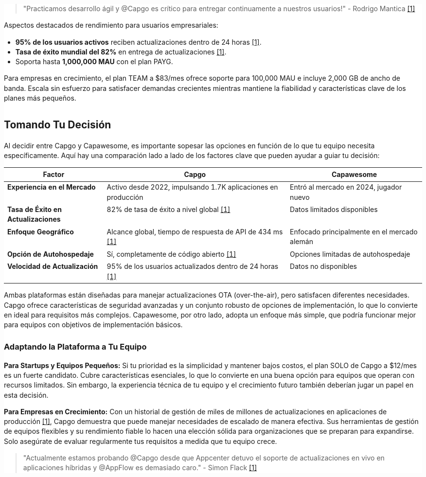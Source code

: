 > "Practicamos desarrollo ágil y @Capgo es crítico para entregar continuamente a nuestros usuarios!" - Rodrigo Mantica [\[1\]](https://capgo.app)

Aspectos destacados de rendimiento para usuarios empresariales:

-   **95% de los usuarios activos** reciben actualizaciones dentro de 24 horas [\[1\]](https://capgo.app).
-   **Tasa de éxito mundial del 82%** en entrega de actualizaciones [\[1\]](https://capgo.app).
-   Soporta hasta **1,000,000 MAU** con el plan PAYG.

Para empresas en crecimiento, el plan TEAM a $83/mes ofrece soporte para 100,000 MAU e incluye 2,000 GB de ancho de banda. Escala sin esfuerzo para satisfacer demandas crecientes mientras mantiene la fiabilidad y características clave de los planes más pequeños.

## Tomando Tu Decisión

Al decidir entre Capgo y Capawesome, es importante sopesar las opciones en función de lo que tu equipo necesita específicamente. Aquí hay una comparación lado a lado de los factores clave que pueden ayudar a guiar tu decisión:

| **Factor** | **Capgo** | **Capawesome** |
| --- | --- | --- |
| **Experiencia en el Mercado** | Activo desde 2022, impulsando 1.7K aplicaciones en producción | Entró al mercado en 2024, jugador nuevo |
| **Tasa de Éxito en Actualizaciones** | 82% de tasa de éxito a nivel global [\[1\]](https://capgo.app) | Datos limitados disponibles |
| **Enfoque Geográfico** | Alcance global, tiempo de respuesta de API de 434 ms [\[1\]](https://capgo.app) | Enfocado principalmente en el mercado alemán |
| **Opción de Autohospedaje** | Sí, completamente de código abierto [\[1\]](https://capgo.app) | Opciones limitadas de autohospedaje |
| **Velocidad de Actualización** | 95% de los usuarios actualizados dentro de 24 horas [\[1\]](https://capgo.app) | Datos no disponibles |

Ambas plataformas están diseñadas para manejar actualizaciones OTA (over-the-air), pero satisfacen diferentes necesidades. Capgo ofrece características de seguridad avanzadas y un conjunto robusto de opciones de implementación, lo que lo convierte en ideal para requisitos más complejos. Capawesome, por otro lado, adopta un enfoque más simple, que podría funcionar mejor para equipos con objetivos de implementación básicos.

### Adaptando la Plataforma a Tu Equipo

**Para Startups y Equipos Pequeños:** Si tu prioridad es la simplicidad y mantener bajos costos, el plan SOLO de Capgo a $12/mes es un fuerte candidato. Cubre características esenciales, lo que lo convierte en una buena opción para equipos que operan con recursos limitados. Sin embargo, la experiencia técnica de tu equipo y el crecimiento futuro también deberían jugar un papel en esta decisión.

**Para Empresas en Crecimiento:** Con un historial de gestión de miles de millones de actualizaciones en aplicaciones de producción [\[1\]](https://capgo.app), Capgo demuestra que puede manejar necesidades de escalado de manera efectiva. Sus herramientas de gestión de equipos flexibles y su rendimiento fiable lo hacen una elección sólida para organizaciones que se preparan para expandirse. Solo asegúrate de evaluar regularmente tus requisitos a medida que tu equipo crece.

> "Actualmente estamos probando @Capgo desde que Appcenter detuvo el soporte de actualizaciones en vivo en aplicaciones híbridas y @AppFlow es demasiado caro." - Simon Flack [\[1\]](https://capgo.app)
